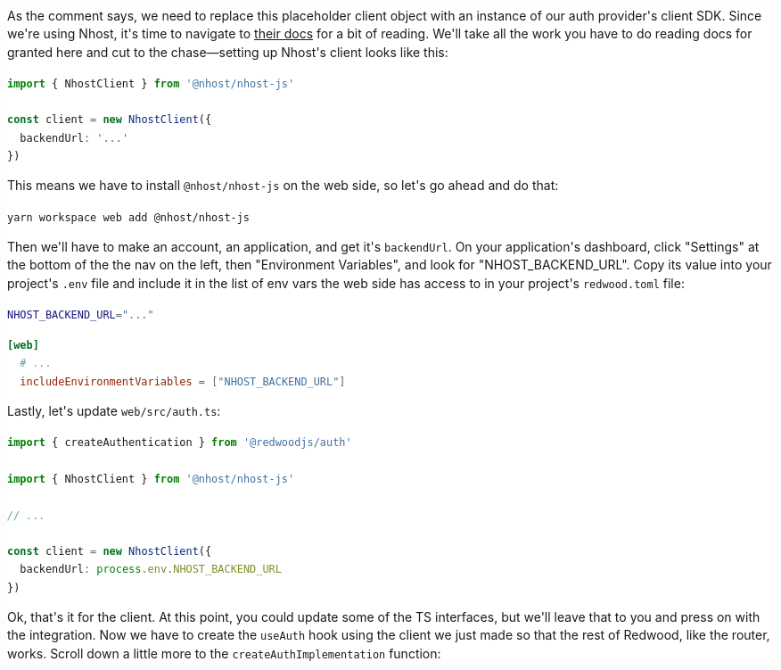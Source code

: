 As the comment says, we need to replace this placeholder client object with an instance of our auth provider's client SDK.
Since we're using Nhost, it's time to navigate to [their docs](https://docs.nhost.io/reference/javascript) for a bit of reading.
We'll take all the work you have to do reading docs for granted here and cut to the chase—setting up Nhost's client looks like this:

```ts
import { NhostClient } from '@nhost/nhost-js'

const client = new NhostClient({
  backendUrl: '...'
})
```

This means we have to install `@nhost/nhost-js` on the web side, so let's go ahead and do that:

```
yarn workspace web add @nhost/nhost-js
```

Then we'll have to make an account, an application, and get it's `backendUrl`.
On your application's dashboard, click "Settings" at the bottom of the the nav on the left, then "Environment Variables", and look for "NHOST_BACKEND_URL".
Copy its value into your project's `.env` file and include it in the list of env vars the web side has access to in your project's `redwood.toml` file:

```bash title=".env"
NHOST_BACKEND_URL="..."
```

```toml title="redwood.toml"
[web]
  # ...
  includeEnvironmentVariables = ["NHOST_BACKEND_URL"]
```

Lastly, let's update `web/src/auth.ts`:

```ts title="web/src/auth.ts"
import { createAuthentication } from '@redwoodjs/auth'

import { NhostClient } from '@nhost/nhost-js'

// ...

const client = new NhostClient({
  backendUrl: process.env.NHOST_BACKEND_URL
})
```

Ok, that's it for the client.
At this point, you could update some of the TS interfaces, but we'll leave that to you and press on with the integration.
Now we have to create the `useAuth` hook using the client we just made so that the rest of Redwood, like the router, works.
Scroll down a little more to the `createAuthImplementation` function:
